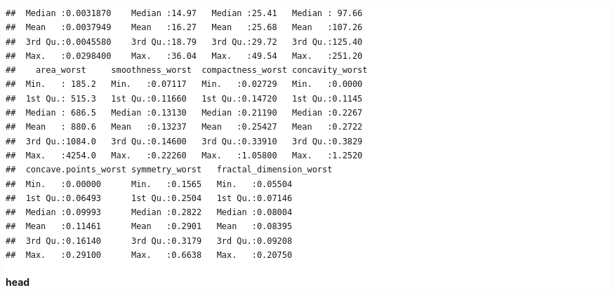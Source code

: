     ##  Median :0.0031870    Median :14.97   Median :25.41   Median : 97.66  
    ##  Mean   :0.0037949    Mean   :16.27   Mean   :25.68   Mean   :107.26  
    ##  3rd Qu.:0.0045580    3rd Qu.:18.79   3rd Qu.:29.72   3rd Qu.:125.40  
    ##  Max.   :0.0298400    Max.   :36.04   Max.   :49.54   Max.   :251.20  
    ##    area_worst     smoothness_worst  compactness_worst concavity_worst 
    ##  Min.   : 185.2   Min.   :0.07117   Min.   :0.02729   Min.   :0.0000  
    ##  1st Qu.: 515.3   1st Qu.:0.11660   1st Qu.:0.14720   1st Qu.:0.1145  
    ##  Median : 686.5   Median :0.13130   Median :0.21190   Median :0.2267  
    ##  Mean   : 880.6   Mean   :0.13237   Mean   :0.25427   Mean   :0.2722  
    ##  3rd Qu.:1084.0   3rd Qu.:0.14600   3rd Qu.:0.33910   3rd Qu.:0.3829  
    ##  Max.   :4254.0   Max.   :0.22260   Max.   :1.05800   Max.   :1.2520  
    ##  concave.points_worst symmetry_worst   fractal_dimension_worst
    ##  Min.   :0.00000      Min.   :0.1565   Min.   :0.05504        
    ##  1st Qu.:0.06493      1st Qu.:0.2504   1st Qu.:0.07146        
    ##  Median :0.09993      Median :0.2822   Median :0.08004        
    ##  Mean   :0.11461      Mean   :0.2901   Mean   :0.08395        
    ##  3rd Qu.:0.16140      3rd Qu.:0.3179   3rd Qu.:0.09208        
    ##  Max.   :0.29100      Max.   :0.6638   Max.   :0.20750

#### head
